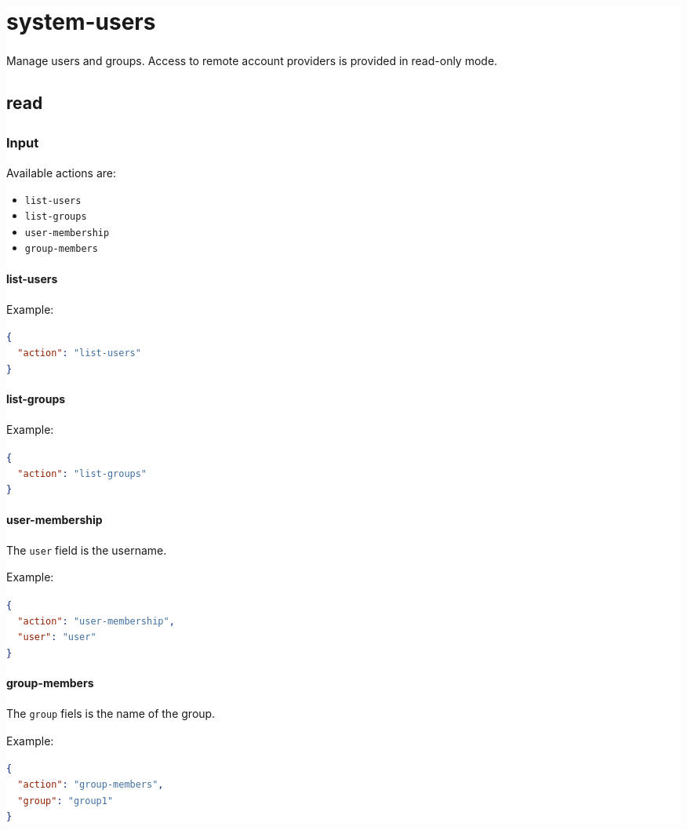 # system-users

Manage users and groups.
Access to remote account providers is provided in read-only mode.

## read

### Input

Available actions are:

- `list-users`
- `list-groups`
- `user-membership`
- `group-members`

#### list-users

Example:
```json
{
  "action": "list-users"
}
```

#### list-groups

Example:
```json
{
  "action": "list-groups"
}
```

#### user-membership

The `user` field is the username.

Example:
```json
{
  "action": "user-membership",
  "user": "user"
}
```

#### group-members

The `group` fiels is the name of the group.

Example:
```json
{
  "action": "group-members",
  "group": "group1"
}
```
